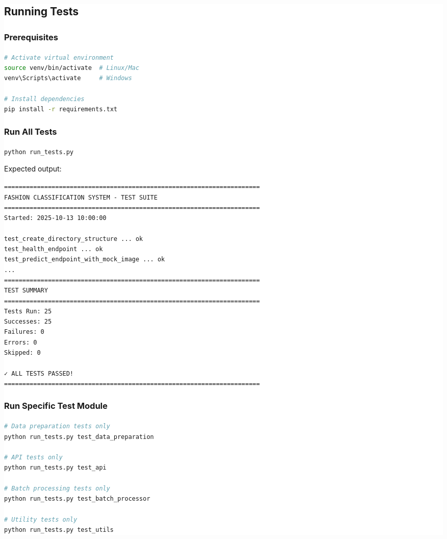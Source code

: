 
## Running Tests

### Prerequisites
```bash
# Activate virtual environment
source venv/bin/activate  # Linux/Mac
venv\Scripts\activate     # Windows

# Install dependencies
pip install -r requirements.txt
```

### Run All Tests
```bash
python run_tests.py
```
Expected output:
```
======================================================================
FASHION CLASSIFICATION SYSTEM - TEST SUITE
======================================================================
Started: 2025-10-13 10:00:00

test_create_directory_structure ... ok
test_health_endpoint ... ok
test_predict_endpoint_with_mock_image ... ok
...
======================================================================
TEST SUMMARY
======================================================================
Tests Run: 25
Successes: 25
Failures: 0
Errors: 0
Skipped: 0

✓ ALL TESTS PASSED!
======================================================================
```

### Run Specific Test Module
```bash
# Data preparation tests only
python run_tests.py test_data_preparation

# API tests only
python run_tests.py test_api

# Batch processing tests only
python run_tests.py test_batch_processor

# Utility tests only
python run_tests.py test_utils
```

